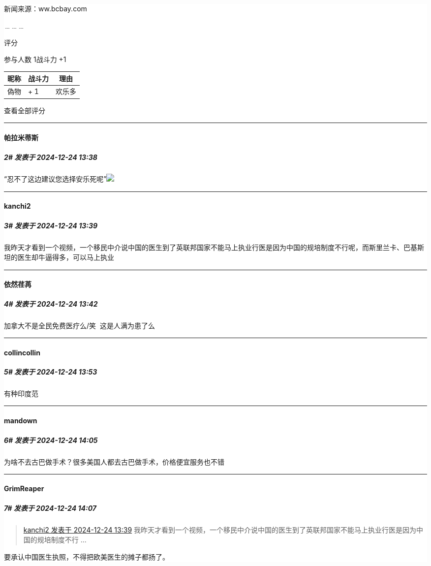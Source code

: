新闻来源：ww.bcbay.com

﹍﹍﹍

评分

 参与人数 1战斗力 +1

|昵称|战斗力|理由|
|----|---|---|
| 偽物| + 1|欢乐多|

查看全部评分

*****

####  帕拉米蒂斯  
##### 2#       发表于 2024-12-24 13:38

“忍不了这边建议您选择安乐死呢”<img src="https://static.saraba1st.com/image/smiley/face2017/050.png" referrerpolicy="no-referrer">

*****

####  kanchi2  
##### 3#       发表于 2024-12-24 13:39

我昨天才看到一个视频，一个移民中介说中国的医生到了英联邦国家不能马上执业行医是因为中国的规培制度不行呢，而斯里兰卡、巴基斯坦的医生却牛逼得多，可以马上执业

*****

####  依然荏苒  
##### 4#       发表于 2024-12-24 13:42

加拿大不是全民免费医疗么/笑  这是人满为患了么

*****

####  collincollin  
##### 5#       发表于 2024-12-24 13:53

有种印度范

*****

####  mandown  
##### 6#       发表于 2024-12-24 14:05

为啥不去古巴做手术？很多美国人都去古巴做手术，价格便宜服务也不错

*****

####  GrimReaper  
##### 7#       发表于 2024-12-24 14:07

<blockquote><a href="httphttps://bbs.saraba1st.com/2b/forum.php?mod=redirect&amp;goto=findpost&amp;pid=67004743&amp;ptid=2219150" target="_blank">kanchi2 发表于 2024-12-24 13:39</a>
我昨天才看到一个视频，一个移民中介说中国的医生到了英联邦国家不能马上执业行医是因为中国的规培制度不行 ...</blockquote>
要承认中国医生执照，不得把欧美医生的摊子都扬了。
